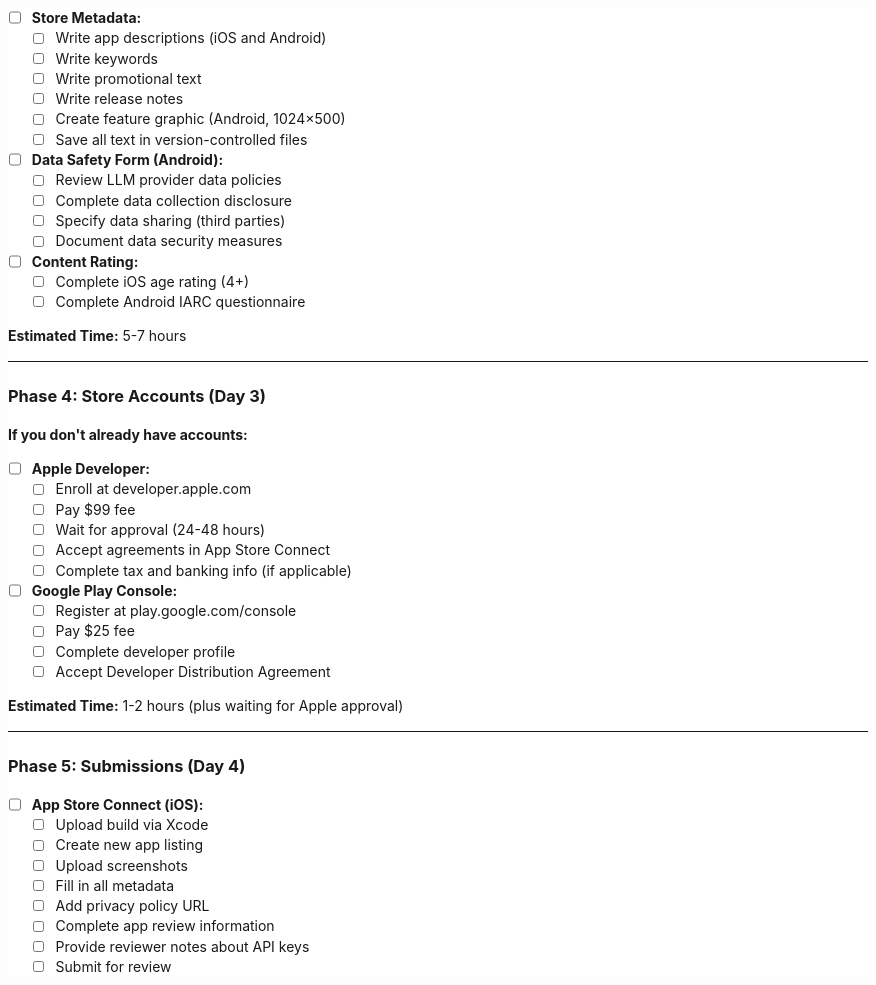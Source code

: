 - [ ] **Store Metadata:**
  - [ ] Write app descriptions (iOS and Android)
  - [ ] Write keywords
  - [ ] Write promotional text
  - [ ] Write release notes
  - [ ] Create feature graphic (Android, 1024×500)
  - [ ] Save all text in version-controlled files

- [ ] **Data Safety Form (Android):**
  - [ ] Review LLM provider data policies
  - [ ] Complete data collection disclosure
  - [ ] Specify data sharing (third parties)
  - [ ] Document data security measures

- [ ] **Content Rating:**
  - [ ] Complete iOS age rating (4+)
  - [ ] Complete Android IARC questionnaire

**Estimated Time:** 5-7 hours

---

### Phase 4: Store Accounts (Day 3)

**If you don't already have accounts:**

- [ ] **Apple Developer:**
  - [ ] Enroll at developer.apple.com
  - [ ] Pay $99 fee
  - [ ] Wait for approval (24-48 hours)
  - [ ] Accept agreements in App Store Connect
  - [ ] Complete tax and banking info (if applicable)

- [ ] **Google Play Console:**
  - [ ] Register at play.google.com/console
  - [ ] Pay $25 fee
  - [ ] Complete developer profile
  - [ ] Accept Developer Distribution Agreement

**Estimated Time:** 1-2 hours (plus waiting for Apple approval)

---

### Phase 5: Submissions (Day 4)

- [ ] **App Store Connect (iOS):**
  - [ ] Upload build via Xcode
  - [ ] Create new app listing
  - [ ] Upload screenshots
  - [ ] Fill in all metadata
  - [ ] Add privacy policy URL
  - [ ] Complete app review information
  - [ ] Provide reviewer notes about API keys
  - [ ] Submit for review
